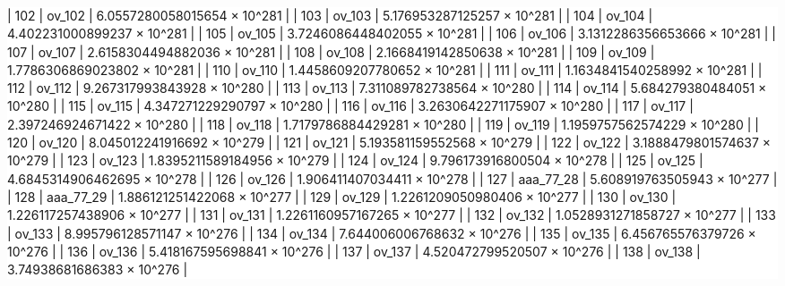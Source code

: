 | 102 | ov_102 | 6.0557280058015654 × 10^281 |
| 103 | ov_103 | 5.176953287125257 × 10^281 |
| 104 | ov_104 | 4.402231000899237 × 10^281 |
| 105 | ov_105 | 3.7246086448402055 × 10^281 |
| 106 | ov_106 | 3.1312286356653666 × 10^281 |
| 107 | ov_107 | 2.6158304494882036 × 10^281 |
| 108 | ov_108 | 2.1668419142850638 × 10^281 |
| 109 | ov_109 | 1.7786306869023802 × 10^281 |
| 110 | ov_110 | 1.4458609207780652 × 10^281 |
| 111 | ov_111 | 1.1634841540258992 × 10^281 |
| 112 | ov_112 | 9.267317993843928 × 10^280 |
| 113 | ov_113 | 7.311089782738564 × 10^280 |
| 114 | ov_114 | 5.684279380484051 × 10^280 |
| 115 | ov_115 | 4.347271229290797 × 10^280 |
| 116 | ov_116 | 3.2630642271175907 × 10^280 |
| 117 | ov_117 | 2.397246924671422 × 10^280 |
| 118 | ov_118 | 1.7179786884429281 × 10^280 |
| 119 | ov_119 | 1.1959757562574229 × 10^280 |
| 120 | ov_120 | 8.045012241916692 × 10^279 |
| 121 | ov_121 | 5.193581159552568 × 10^279 |
| 122 | ov_122 | 3.1888479801574637 × 10^279 |
| 123 | ov_123 | 1.8395211589184956 × 10^279 |
| 124 | ov_124 | 9.796173916800504 × 10^278 |
| 125 | ov_125 | 4.6845314906462695 × 10^278 |
| 126 | ov_126 | 1.906411407034411 × 10^278 |
| 127 | aaa_77_28 | 5.608919763505943 × 10^277 |
| 128 | aaa_77_29 | 1.886121251422068 × 10^277 |
| 129 | ov_129 | 1.2261209050980406 × 10^277 |
| 130 | ov_130 | 1.226117257438906 × 10^277 |
| 131 | ov_131 | 1.2261160957167265 × 10^277 |
| 132 | ov_132 | 1.0528931271858727 × 10^277 |
| 133 | ov_133 | 8.995796128571147 × 10^276 |
| 134 | ov_134 | 7.644006006768632 × 10^276 |
| 135 | ov_135 | 6.456765576379726 × 10^276 |
| 136 | ov_136 | 5.418167595698841 × 10^276 |
| 137 | ov_137 | 4.520472799520507 × 10^276 |
| 138 | ov_138 | 3.74938681686383 × 10^276 |